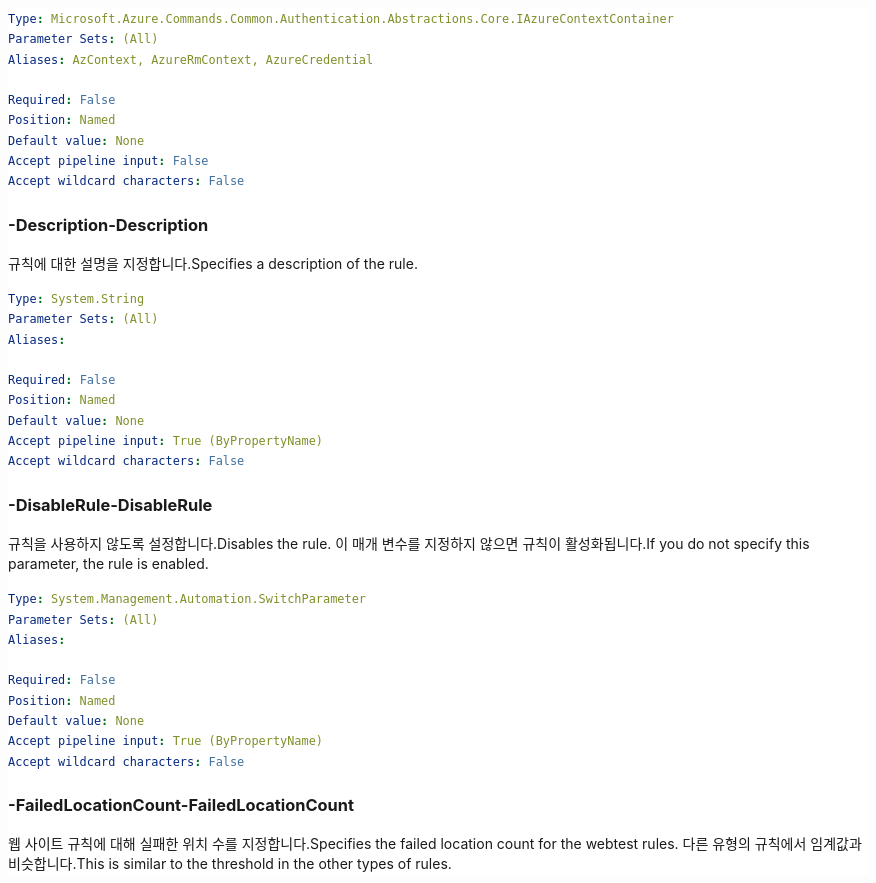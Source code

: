 ```yaml
Type: Microsoft.Azure.Commands.Common.Authentication.Abstractions.Core.IAzureContextContainer
Parameter Sets: (All)
Aliases: AzContext, AzureRmContext, AzureCredential

Required: False
Position: Named
Default value: None
Accept pipeline input: False
Accept wildcard characters: False
```

### <span data-ttu-id="c88fb-117">-Description</span><span class="sxs-lookup"><span data-stu-id="c88fb-117">-Description</span></span>
<span data-ttu-id="c88fb-118">규칙에 대한 설명을 지정합니다.</span><span class="sxs-lookup"><span data-stu-id="c88fb-118">Specifies a description of the rule.</span></span>

```yaml
Type: System.String
Parameter Sets: (All)
Aliases:

Required: False
Position: Named
Default value: None
Accept pipeline input: True (ByPropertyName)
Accept wildcard characters: False
```

### <span data-ttu-id="c88fb-119">-DisableRule</span><span class="sxs-lookup"><span data-stu-id="c88fb-119">-DisableRule</span></span>
<span data-ttu-id="c88fb-120">규칙을 사용하지 않도록 설정합니다.</span><span class="sxs-lookup"><span data-stu-id="c88fb-120">Disables the rule.</span></span>
<span data-ttu-id="c88fb-121">이 매개 변수를 지정하지 않으면 규칙이 활성화됩니다.</span><span class="sxs-lookup"><span data-stu-id="c88fb-121">If you do not specify this parameter, the rule is enabled.</span></span>

```yaml
Type: System.Management.Automation.SwitchParameter
Parameter Sets: (All)
Aliases:

Required: False
Position: Named
Default value: None
Accept pipeline input: True (ByPropertyName)
Accept wildcard characters: False
```

### <span data-ttu-id="c88fb-122">-FailedLocationCount</span><span class="sxs-lookup"><span data-stu-id="c88fb-122">-FailedLocationCount</span></span>
<span data-ttu-id="c88fb-123">웹 사이트 규칙에 대해 실패한 위치 수를 지정합니다.</span><span class="sxs-lookup"><span data-stu-id="c88fb-123">Specifies the failed location count for the webtest rules.</span></span>
<span data-ttu-id="c88fb-124">다른 유형의 규칙에서 임계값과 비슷합니다.</span><span class="sxs-lookup"><span data-stu-id="c88fb-124">This is similar to the threshold in the other types of rules.</span></span>
